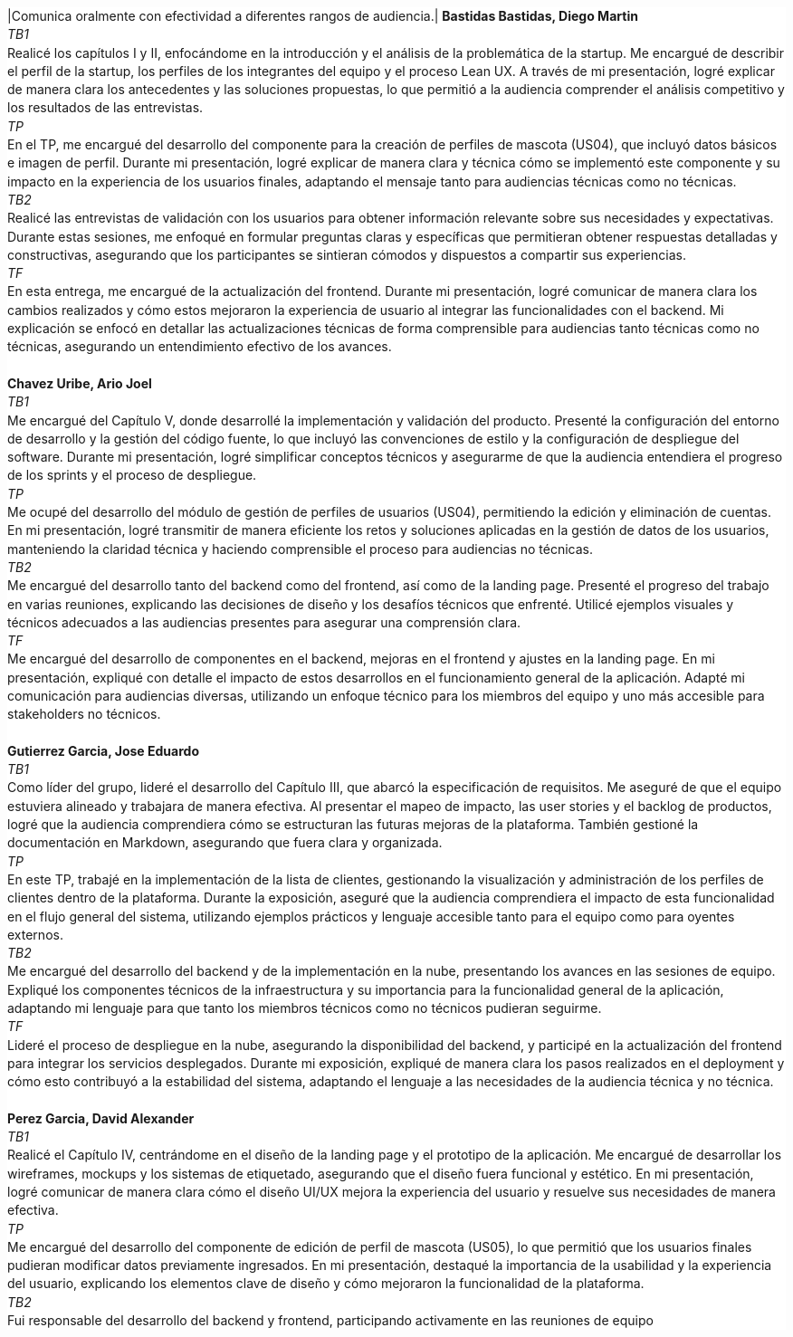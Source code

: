 |Comunica oralmente con efectividad a diferentes rangos de audiencia.| **Bastidas Bastidas, Diego Martin**<br>*TB1*<br>Realicé los capítulos I y II, enfocándome en la introducción y el análisis de la problemática de la startup. Me encargué de describir el perfil de la startup, los perfiles de los integrantes del equipo y el proceso Lean UX. A través de mi presentación, logré explicar de manera clara los antecedentes y las soluciones propuestas, lo que permitió a la audiencia comprender el análisis competitivo y los resultados de las entrevistas.<br> *TP* <br> En el TP, me encargué del desarrollo del componente para la creación de perfiles de mascota (US04), que incluyó datos básicos e imagen de perfil. Durante mi presentación, logré explicar de manera clara y técnica cómo se implementó este componente y su impacto en la experiencia de los usuarios finales, adaptando el mensaje tanto para audiencias técnicas como no técnicas.<br>*TB2*<br> Realicé las entrevistas de validación con los usuarios para obtener información relevante sobre sus necesidades y expectativas. Durante estas sesiones, me enfoqué en formular preguntas claras y específicas que permitieran obtener respuestas detalladas y constructivas, asegurando que los participantes se sintieran cómodos y dispuestos a compartir sus experiencias.<br> *TF* <br> En esta entrega, me encargué de la actualización del frontend. Durante mi presentación, logré comunicar de manera clara los cambios realizados y cómo estos mejoraron la experiencia de usuario al integrar las funcionalidades con el backend. Mi explicación se enfocó en detallar las actualizaciones técnicas de forma comprensible para audiencias tanto técnicas como no técnicas, asegurando un entendimiento efectivo de los avances.<br></br>**Chavez Uribe, Ario Joel**<br>*TB1*<br>Me encargué del Capítulo V, donde desarrollé la implementación y validación del producto. Presenté la configuración del entorno de desarrollo y la gestión del código fuente, lo que incluyó las convenciones de estilo y la configuración de despliegue del software. Durante mi presentación, logré simplificar conceptos técnicos y asegurarme de que la audiencia entendiera el progreso de los sprints y el proceso de despliegue.<br>*TP*<br>Me ocupé del desarrollo del módulo de gestión de perfiles de usuarios (US04), permitiendo la edición y eliminación de cuentas. En mi presentación, logré transmitir de manera eficiente los retos y soluciones aplicadas en la gestión de datos de los usuarios, manteniendo la claridad técnica y haciendo comprensible el proceso para audiencias no técnicas.<br>*TB2*<br> Me encargué del desarrollo tanto del backend como del frontend, así como de la landing page. Presenté el progreso del trabajo en varias reuniones, explicando las decisiones de diseño y los desafíos técnicos que enfrenté. Utilicé ejemplos visuales y técnicos adecuados a las audiencias presentes para asegurar una comprensión clara.<br> *TF* <br> Me encargué del desarrollo de componentes en el backend, mejoras en el frontend y ajustes en la landing page. En mi presentación, expliqué con detalle el impacto de estos desarrollos en el funcionamiento general de la aplicación. Adapté mi comunicación para audiencias diversas, utilizando un enfoque técnico para los miembros del equipo y uno más accesible para stakeholders no técnicos.<br></br>**Gutierrez Garcia, Jose Eduardo**<br>*TB1*<br>Como líder del grupo, lideré el desarrollo del Capítulo III, que abarcó la especificación de requisitos. Me aseguré de que el equipo estuviera alineado y trabajara de manera efectiva. Al presentar el mapeo de impacto, las user stories y el backlog de productos, logré que la audiencia comprendiera cómo se estructuran las futuras mejoras de la plataforma. También gestioné la documentación en Markdown, asegurando que fuera clara y organizada.<br>*TP*<br>En este TP, trabajé en la implementación de la lista de clientes, gestionando la visualización y administración de los perfiles de clientes dentro de la plataforma. Durante la exposición, aseguré que la audiencia comprendiera el impacto de esta funcionalidad en el flujo general del sistema, utilizando ejemplos prácticos y lenguaje accesible tanto para el equipo como para oyentes externos.<br>*TB2*<br> Me encargué del desarrollo del backend y de la implementación en la nube, presentando los avances en las sesiones de equipo. Expliqué los componentes técnicos de la infraestructura y su importancia para la funcionalidad general de la aplicación, adaptando mi lenguaje para que tanto los miembros técnicos como no técnicos pudieran seguirme.<br> *TF* <br> Lideré el proceso de despliegue en la nube, asegurando la disponibilidad del backend, y participé en la actualización del frontend para integrar los servicios desplegados. Durante mi exposición, expliqué de manera clara los pasos realizados en el deployment y cómo esto contribuyó a la estabilidad del sistema, adaptando el lenguaje a las necesidades de la audiencia técnica y no técnica. <br></br>**Perez Garcia, David Alexander**<br>*TB1*<br>Realicé el Capítulo IV, centrándome en el diseño de la landing page y el prototipo de la aplicación. Me encargué de desarrollar los wireframes, mockups y los sistemas de etiquetado, asegurando que el diseño fuera funcional y estético. En mi presentación, logré comunicar de manera clara cómo el diseño UI/UX mejora la experiencia del usuario y resuelve sus necesidades de manera efectiva.<br>*TP*<br>Me encargué del desarrollo del componente de edición de perfil de mascota (US05), lo que permitió que los usuarios finales pudieran modificar datos previamente ingresados. En mi presentación, destaqué la importancia de la usabilidad y la experiencia del usuario, explicando los elementos clave de diseño y cómo mejoraron la funcionalidad de la plataforma.<br>*TB2*<br> Fui responsable del desarrollo del backend y frontend, participando activamente en las reuniones de equipo